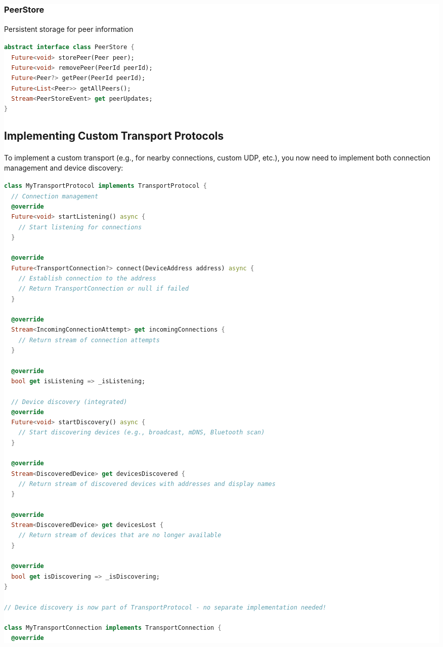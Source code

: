 ### PeerStore
Persistent storage for peer information

```dart
abstract interface class PeerStore {
  Future<void> storePeer(Peer peer);
  Future<void> removePeer(PeerId peerId);
  Future<Peer?> getPeer(PeerId peerId);
  Future<List<Peer>> getAllPeers();
  Stream<PeerStoreEvent> get peerUpdates;
}
```

## Implementing Custom Transport Protocols

To implement a custom transport (e.g., for nearby connections, custom UDP, etc.), you now need to implement both connection management and device discovery:

```dart
class MyTransportProtocol implements TransportProtocol {
  // Connection management
  @override
  Future<void> startListening() async {
    // Start listening for connections
  }

  @override
  Future<TransportConnection?> connect(DeviceAddress address) async {
    // Establish connection to the address
    // Return TransportConnection or null if failed
  }
  
  @override
  Stream<IncomingConnectionAttempt> get incomingConnections {
    // Return stream of connection attempts
  }

  @override
  bool get isListening => _isListening;

  // Device discovery (integrated)
  @override
  Future<void> startDiscovery() async {
    // Start discovering devices (e.g., broadcast, mDNS, Bluetooth scan)
  }

  @override
  Stream<DiscoveredDevice> get devicesDiscovered {
    // Return stream of discovered devices with addresses and display names
  }

  @override
  Stream<DiscoveredDevice> get devicesLost {
    // Return stream of devices that are no longer available
  }

  @override
  bool get isDiscovering => _isDiscovering;
}

// Device discovery is now part of TransportProtocol - no separate implementation needed!

class MyTransportConnection implements TransportConnection {
  @override
```